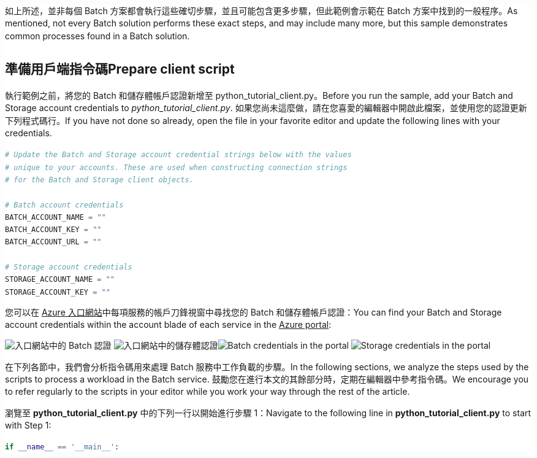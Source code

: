 <span data-ttu-id="232df-179">如上所述，並非每個 Batch 方案都會執行這些確切步驟，並且可能包含更多步驟，但此範例會示範在 Batch 方案中找到的一般程序。</span><span class="sxs-lookup"><span data-stu-id="232df-179">As mentioned, not every Batch solution performs these exact steps, and may include many more, but this sample demonstrates common processes found in a Batch solution.</span></span>

## <a name="prepare-client-script"></a><span data-ttu-id="232df-180">準備用戶端指令碼</span><span class="sxs-lookup"><span data-stu-id="232df-180">Prepare client script</span></span>
<span data-ttu-id="232df-181">執行範例之前，將您的 Batch 和儲存體帳戶認證新增至 python_tutorial_client.py。</span><span class="sxs-lookup"><span data-stu-id="232df-181">Before you run the sample, add your Batch and Storage account credentials to *python_tutorial_client.py*.</span></span> <span data-ttu-id="232df-182">如果您尚未這麼做，請在您喜愛的編輯器中開啟此檔案，並使用您的認證更新下列程式碼行。</span><span class="sxs-lookup"><span data-stu-id="232df-182">If you have not done so already, open the file in your favorite editor and update the following lines with your credentials.</span></span>

```python
# Update the Batch and Storage account credential strings below with the values
# unique to your accounts. These are used when constructing connection strings
# for the Batch and Storage client objects.

# Batch account credentials
BATCH_ACCOUNT_NAME = ""
BATCH_ACCOUNT_KEY = ""
BATCH_ACCOUNT_URL = ""

# Storage account credentials
STORAGE_ACCOUNT_NAME = ""
STORAGE_ACCOUNT_KEY = ""
```

<span data-ttu-id="232df-183">您可以在 [Azure 入口網站][azure_portal]中每項服務的帳戶刀鋒視窗中尋找您的 Batch 和儲存體帳戶認證：</span><span class="sxs-lookup"><span data-stu-id="232df-183">You can find your Batch and Storage account credentials within the account blade of each service in the [Azure portal][azure_portal]:</span></span>

<span data-ttu-id="232df-184">![入口網站中的 Batch 認證][9]
![入口網站中的儲存體認證][10]</span><span class="sxs-lookup"><span data-stu-id="232df-184">![Batch credentials in the portal][9]
![Storage credentials in the portal][10]</span></span><br/>

<span data-ttu-id="232df-185">在下列各節中，我們會分析指令碼用來處理 Batch 服務中工作負載的步驟。</span><span class="sxs-lookup"><span data-stu-id="232df-185">In the following sections, we analyze the steps used by the scripts to process a workload in the Batch service.</span></span> <span data-ttu-id="232df-186">鼓勵您在進行本文的其餘部分時，定期在編輯器中參考指令碼。</span><span class="sxs-lookup"><span data-stu-id="232df-186">We encourage you to refer regularly to the scripts in your editor while you work your way through the rest of the article.</span></span>

<span data-ttu-id="232df-187">瀏覽至 **python_tutorial_client.py** 中的下列一行以開始進行步驟 1：</span><span class="sxs-lookup"><span data-stu-id="232df-187">Navigate to the following line in **python_tutorial_client.py** to start with Step 1:</span></span>

```python
if __name__ == '__main__':
```


[azure_batch]: https://azure.microsoft.com/services/batch/
[azure_free_account]: https://azure.microsoft.com/free/
[azure_portal]: https://portal.azure.com
[batch_learning_path]: https://azure.microsoft.com/documentation/learning-paths/batch/
[blog_linux]: http://blogs.technet.com/b/windowshpc/archive/2016/03/30/introducing-linux-support-on-azure-batch.aspx
[crypto]: https://cryptography.io/en/latest/
[crypto_install]: https://cryptography.io/en/latest/installation/
[github_samples]: https://github.com/Azure/azure-batch-samples
[github_samples_zip]: https://github.com/Azure/azure-batch-samples/archive/master.zip
[github_topnwords]: https://github.com/Azure/azure-batch-samples/tree/master/CSharp/TopNWords
[github_article_samples]: https://github.com/Azure/azure-batch-samples/tree/master/Python/Batch/article_samples
[nuget_packagemgr]: https://visualstudiogallery.msdn.microsoft.com/27077b70-9dad-4c64-adcf-c7cf6bc9970c
[nuget_restore]: https://docs.nuget.org/consume/package-restore/msbuild-integrated#enabling-package-restore-during-build
[py_account_ops]: http://azure-sdk-for-python.readthedocs.org/en/latest/ref/azure.batch.operations.html#azure.batch.operations.AccountOperations
[py_azure_sdk]: https://pypi.python.org/pypi/azure
[py_batch_docs]: http://azure-sdk-for-python.readthedocs.org/en/latest/ref/azure.batch.html
[py_batch_package]: https://pypi.python.org/pypi/azure-batch
[py_batchserviceclient]: http://azure-sdk-for-python.readthedocs.io/en/latest/ref/azure.batch.html#azure.batch.BatchServiceClient
[py_blockblobservice]: http://azure.github.io/azure-storage-python/ref/azure.storage.blob.blockblobservice.html#azure.storage.blob.blockblobservice.BlockBlobService
[py_cloudtask]: http://azure-sdk-for-python.readthedocs.io/en/latest/ref/azure.batch.models.html#azure.batch.models.CloudTask
[py_computenodeuser]: http://azure-sdk-for-python.readthedocs.org/en/latest/ref/azure.batch.models.html#azure.batch.models.ComputeNodeUser
[py_cs_config]: http://azure-sdk-for-python.readthedocs.io/en/latest/ref/azure.batch.models.html#azure.batch.models.CloudServiceConfiguration
[py_delete_container]: http://azure.github.io/azure-storage-python/ref/azure.storage.blob.baseblobservice.html#azure.storage.blob.baseblobservice.BaseBlobService.delete_container
[py_gen_blob_sas]: http://azure.github.io/azure-storage-python/ref/azure.storage.blob.baseblobservice.html#azure.storage.blob.baseblobservice.BaseBlobService.generate_blob_shared_access_signature
[py_gen_container_sas]: http://azure.github.io/azure-storage-python/ref/azure.storage.blob.baseblobservice.html#azure.storage.blob.baseblobservice.BaseBlobService.generate_container_shared_access_signature
[py_image_ref]: http://azure-sdk-for-python.readthedocs.io/en/latest/ref/azure.batch.models.html#azure.batch.models.ImageReference
[py_imagereference]: http://azure-sdk-for-python.readthedocs.org/en/latest/ref/azure.batch.models.html#azure.batch.models.ImageReference
[py_job]: http://azure-sdk-for-python.readthedocs.io/en/latest/ref/azure.batch.operations.html#azure.batch.operations.JobOperations
[py_jobpreptask]: http://azure-sdk-for-python.readthedocs.io/en/latest/ref/azure.batch.models.html#azure.batch.models.JobPreparationTask
[py_jobreltask]: http://azure-sdk-for-python.readthedocs.io/en/latest/ref/azure.batch.models.html#azure.batch.models.JobReleaseTask
[py_list_skus]: http://azure-sdk-for-python.readthedocs.io/en/latest/ref/azure.batch.operations.html#azure.batch.operations.AccountOperations.list_node_agent_skus
[py_make_blob_url]: http://azure.github.io/azure-storage-python/ref/azure.storage.blob.baseblobservice.html#azure.storage.blob.baseblobservice.BaseBlobService.make_blob_url
[py_pool]: http://azure-sdk-for-python.readthedocs.io/en/latest/ref/azure.batch.operations.html#azure.batch.operations.PoolOperations
[py_pooladdparam]: http://azure-sdk-for-python.readthedocs.io/en/latest/ref/azure.batch.models.html#azure.batch.models.PoolAddParameter
[py_poolinfo]: http://azure-sdk-for-python.readthedocs.io/en/latest/ref/azure.batch.models.html#azure.batch.models.PoolInformation
[py_resource_file]: http://azure-sdk-for-python.readthedocs.io/en/latest/ref/azure.batch.models.html#azure.batch.models.ResourceFile
[py_samples_github]: https://github.com/Azure/azure-batch-samples/tree/master/Python/Batch/
[py_starttask]: http://azure-sdk-for-python.readthedocs.io/en/latest/ref/azure.batch.models.html#azure.batch.models.StartTask
[py_starttask]: http://azure-sdk-for-python.readthedocs.io/en/latest/ref/azure.batch.models.html#azure.batch.models.StartTask
[py_task]: http://azure-sdk-for-python.readthedocs.io/en/latest/ref/azure.batch.models.html#azure.batch.models.CloudTask
[py_taskstate]: http://azure-sdk-for-python.readthedocs.io/en/latest/ref/azure.batch.models.html#azure.batch.models.TaskState
[py_vm_config]: http://azure-sdk-for-python.readthedocs.io/en/latest/ref/azure.batch.models.html#azure.batch.models.VirtualMachineConfiguration
[pypi_batch]: https://pypi.python.org/pypi/azure-batch
[pypi_storage]: https://pypi.python.org/pypi/azure-storage
[pypi_install]: https://packaging.python.org/installing/
[storage_explorer]: http://storageexplorer.com/
[visual_studio]: https://www.visualstudio.com/products/vs-2015-product-editions
[vm_marketplace]: https://azure.microsoft.com/marketplace/virtual-machines/
[1]: ./media/batch-python-tutorial/batch_workflow_01_sm.png "在 Azure 儲存體中建立容器"
[2]: ./media/batch-python-tutorial/batch_workflow_02_sm.png "將工作應用程式和輸入 (資料) 檔案上傳至容器"
[3]: ./media/batch-python-tutorial/batch_workflow_03_sm.png "建立 Batch 集區"
[4]: ./media/batch-python-tutorial/batch_workflow_04_sm.png "建立 Batch 作業"
[5]: ./media/batch-python-tutorial/batch_workflow_05_sm.png "將工作新增至作業"
[6]: ./media/batch-python-tutorial/batch_workflow_06_sm.png "監視工作"
[7]: ./media/batch-python-tutorial/batch_workflow_07_sm.png "從儲存體下載工作輸出"
[8]: ./media/batch-python-tutorial/batch_workflow_sm.png "Batch 方案工作流程 (完整圖表)"
[9]: ./media/batch-python-tutorial/credentials_batch_sm.png "入口網站中的 Batch 認證"
[10]: ./media/batch-python-tutorial/credentials_storage_sm.png "入口網站中的儲存體認證"
[11]: ./media/batch-python-tutorial/batch_workflow_minimal_sm.png "Batch 方案工作流程 (最小圖表)"